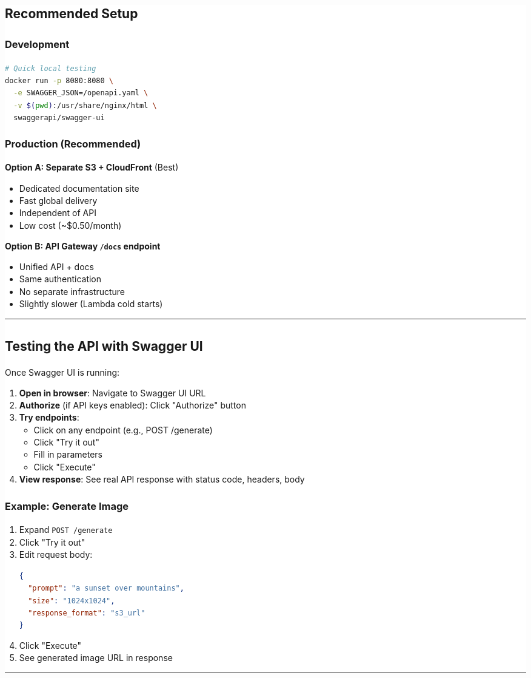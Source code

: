 ## Recommended Setup

### Development
```bash
# Quick local testing
docker run -p 8080:8080 \
  -e SWAGGER_JSON=/openapi.yaml \
  -v $(pwd):/usr/share/nginx/html \
  swaggerapi/swagger-ui
```

### Production (Recommended)

**Option A: Separate S3 + CloudFront** (Best)
- Dedicated documentation site
- Fast global delivery
- Independent of API
- Low cost (~$0.50/month)

**Option B: API Gateway `/docs` endpoint**
- Unified API + docs
- Same authentication
- No separate infrastructure
- Slightly slower (Lambda cold starts)

---

## Testing the API with Swagger UI

Once Swagger UI is running:

1. **Open in browser**: Navigate to Swagger UI URL
2. **Authorize** (if API keys enabled): Click "Authorize" button
3. **Try endpoints**:
   - Click on any endpoint (e.g., POST /generate)
   - Click "Try it out"
   - Fill in parameters
   - Click "Execute"
4. **View response**: See real API response with status code, headers, body

### Example: Generate Image

1. Expand `POST /generate`
2. Click "Try it out"
3. Edit request body:
   ```json
   {
     "prompt": "a sunset over mountains",
     "size": "1024x1024",
     "response_format": "s3_url"
   }
   ```
4. Click "Execute"
5. See generated image URL in response

---